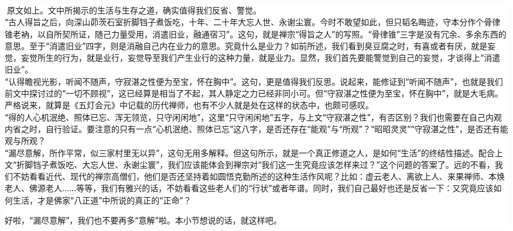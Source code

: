 ​   原文如上。文中所揭示的生活与生存之道，确实值得我们反省、警觉。
​   
​   “古人得旨之后，向深山茆茨石室折脚铛子煮饭吃，十年、二十年大忘人世、永谢尘寰。今时不敢望如此，但只韬名晦迹，守本分作个骨律锥老衲，以自所契所证，随己力量受用，消遣旧业，融通宿习”。这句，就是禅宗“得旨之人”的写照。“骨律锥”三字是没有冗余、多余东西的意思。至于“消遣旧业”四字，则是消融自己内在业力的意思。究竟什么是业力？如前所述，我们看到臭豆腐之时，有喜或者有厌，就是妄觉，妄觉所生的行为，就是业行，妄觉导至我们产生业行的这种力量，就是业力。显然，我们首先要能警觉到自己的妄觉，才谈得上“消遣旧业”。
​   
​   “认得瞻视光影，听闻不随声，守寂湛之性便为至宝，怀在胸中”。这句，更是值得我们反思。说起来，能修证到“听闻不随声”，也就是我们前文中探讨过的“一切不顾视”，这已经算是相当了不起，其人静定之力已经非同小可。但“守寂湛之性便为至宝，怀在胸中”，就是大毛病。严格说来，就算是《五灯会元》中记载的历代禅师，也有不少人就是处在这样的状态中，也颇可感叹。
​   
​   “得的人心机泯绝、照体已忘、浑无领览，只守闲闲地”，这里“只守闲闲地”五字，与上文“守寂湛之性”，有否区别？我们也需要在自己内观内省之时，自行验证。要注意的只有一点“心机泯绝、照体已忘”这八字，是否还存在“能观”与“所观”？“昭昭灵灵”“守寂湛之性”，是否还有能观与所观？
​   
   “漏尽意解，所作平常，似三家村里无以异”，这句无用多解释。但这句所示，就是一个真正修道之人，是如何“生活”的终结性描述。配合上文“折脚铛子煮饭吃、大忘人世、永谢尘寰”，我们应该能体会到禅宗对“我们这一生究竟应该怎样来过？”这个问题的答案了。远的不看，我们不妨看看近代、现代的禅宗高僧们，他们是否还坚持着如圆悟克勤所述的这种生活作风呢？比如：虚云老人、离欲上人、来果禅师、本焕老人、佛源老人……等等，我们有雅兴的话，不妨看看这些老人们的“行状”或者年谱。同时，我们自己最好也还是反省一下：又究竟应该如何生活，才是佛家“八正道”中所说的真正的“正命”？

   好啦，“漏尽意解”，我们也不要再多“意解”啦。本小节想说的话，就这样吧。
